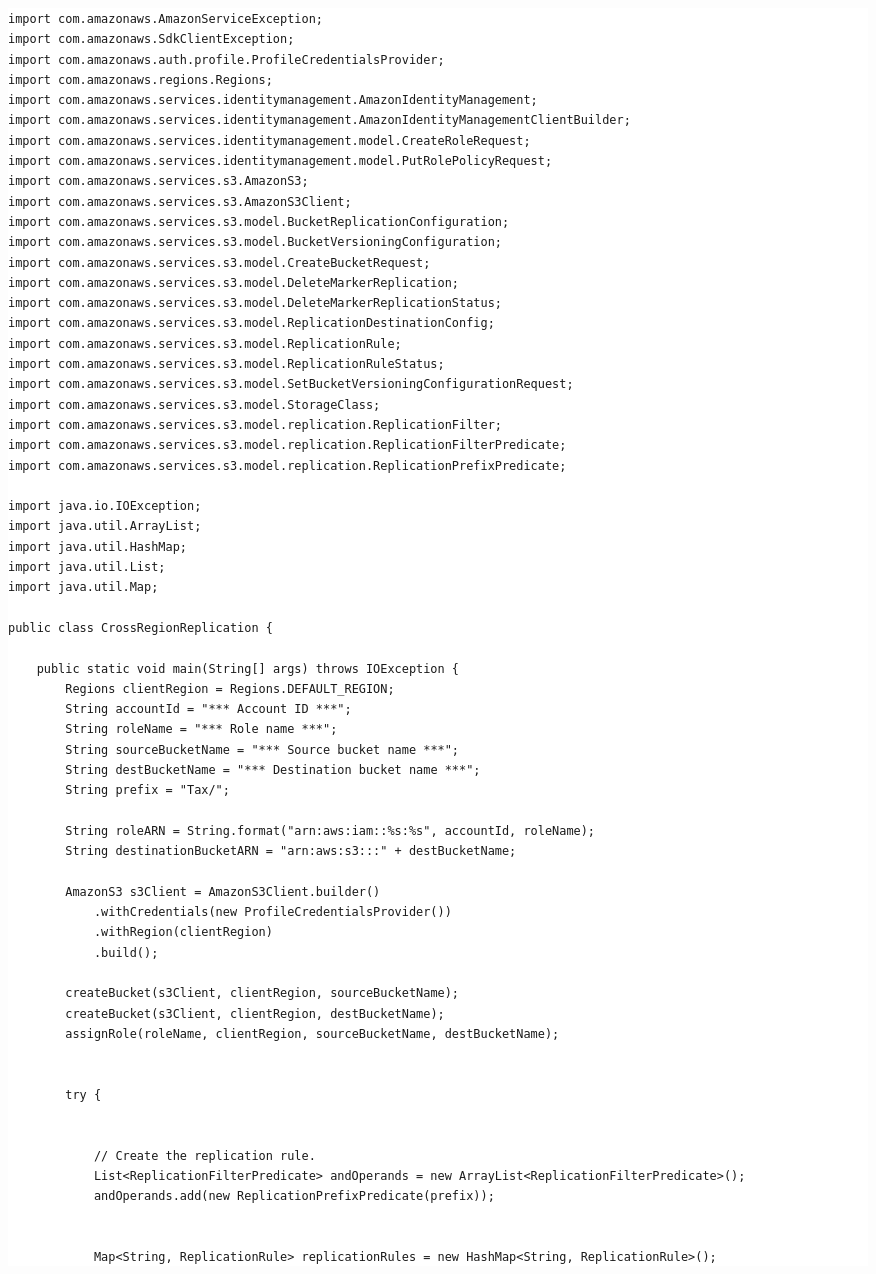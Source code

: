 ```
import com.amazonaws.AmazonServiceException;
import com.amazonaws.SdkClientException;
import com.amazonaws.auth.profile.ProfileCredentialsProvider;
import com.amazonaws.regions.Regions;
import com.amazonaws.services.identitymanagement.AmazonIdentityManagement;
import com.amazonaws.services.identitymanagement.AmazonIdentityManagementClientBuilder;
import com.amazonaws.services.identitymanagement.model.CreateRoleRequest;
import com.amazonaws.services.identitymanagement.model.PutRolePolicyRequest;
import com.amazonaws.services.s3.AmazonS3;
import com.amazonaws.services.s3.AmazonS3Client;
import com.amazonaws.services.s3.model.BucketReplicationConfiguration;
import com.amazonaws.services.s3.model.BucketVersioningConfiguration;
import com.amazonaws.services.s3.model.CreateBucketRequest;
import com.amazonaws.services.s3.model.DeleteMarkerReplication;
import com.amazonaws.services.s3.model.DeleteMarkerReplicationStatus;
import com.amazonaws.services.s3.model.ReplicationDestinationConfig;
import com.amazonaws.services.s3.model.ReplicationRule;
import com.amazonaws.services.s3.model.ReplicationRuleStatus;
import com.amazonaws.services.s3.model.SetBucketVersioningConfigurationRequest;
import com.amazonaws.services.s3.model.StorageClass;
import com.amazonaws.services.s3.model.replication.ReplicationFilter;
import com.amazonaws.services.s3.model.replication.ReplicationFilterPredicate;
import com.amazonaws.services.s3.model.replication.ReplicationPrefixPredicate;

import java.io.IOException;
import java.util.ArrayList;
import java.util.HashMap;
import java.util.List;
import java.util.Map;

public class CrossRegionReplication {

    public static void main(String[] args) throws IOException {
        Regions clientRegion = Regions.DEFAULT_REGION;
        String accountId = "*** Account ID ***";
        String roleName = "*** Role name ***";
        String sourceBucketName = "*** Source bucket name ***";
        String destBucketName = "*** Destination bucket name ***";
        String prefix = "Tax/";

        String roleARN = String.format("arn:aws:iam::%s:%s", accountId, roleName);
        String destinationBucketARN = "arn:aws:s3:::" + destBucketName;

        AmazonS3 s3Client = AmazonS3Client.builder()
            .withCredentials(new ProfileCredentialsProvider())
            .withRegion(clientRegion)
            .build();

        createBucket(s3Client, clientRegion, sourceBucketName);
        createBucket(s3Client, clientRegion, destBucketName);
        assignRole(roleName, clientRegion, sourceBucketName, destBucketName);


        try {


            // Create the replication rule.
            List<ReplicationFilterPredicate> andOperands = new ArrayList<ReplicationFilterPredicate>();
            andOperands.add(new ReplicationPrefixPredicate(prefix));


            Map<String, ReplicationRule> replicationRules = new HashMap<String, ReplicationRule>();
```